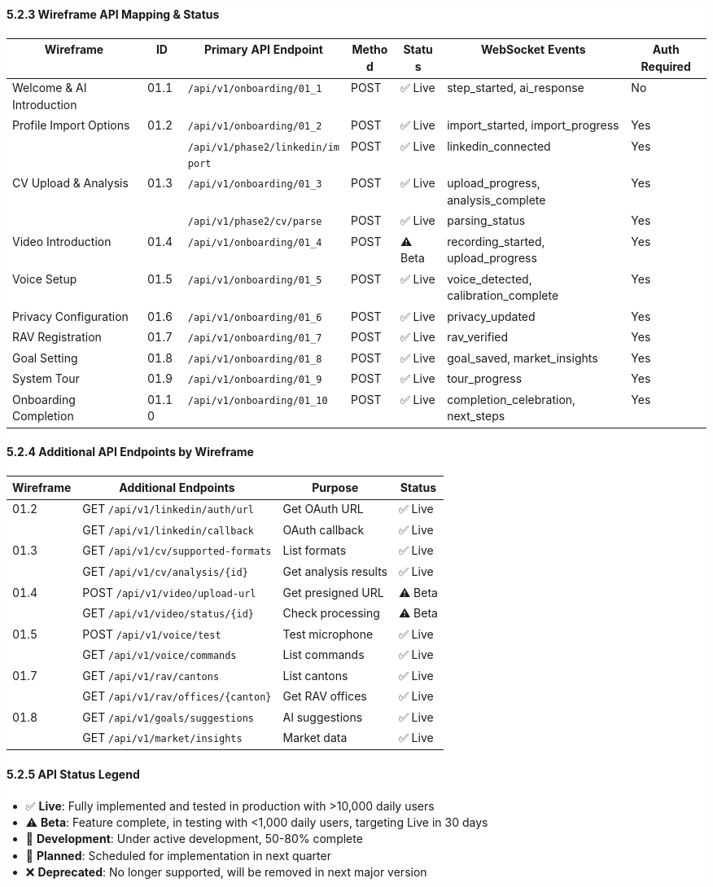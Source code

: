 #### 5.2.3 Wireframe API Mapping & Status

| Wireframe | ID | Primary API Endpoint | Method | Status | WebSocket Events | Auth Required |
|-----------|----|--------------------|--------|--------|------------------|---------------|
| Welcome & AI Introduction | 01.1 | `/api/v1/onboarding/01_1` | POST | ✅ Live | step_started, ai_response | No |
| Profile Import Options | 01.2 | `/api/v1/onboarding/01_2` | POST | ✅ Live | import_started, import_progress | Yes |
| | | `/api/v1/phase2/linkedin/import` | POST | ✅ Live | linkedin_connected | Yes |
| CV Upload & Analysis | 01.3 | `/api/v1/onboarding/01_3` | POST | ✅ Live | upload_progress, analysis_complete | Yes |
| | | `/api/v1/phase2/cv/parse` | POST | ✅ Live | parsing_status | Yes |
| Video Introduction | 01.4 | `/api/v1/onboarding/01_4` | POST | ⚠️ Beta | recording_started, upload_progress | Yes |
| Voice Setup | 01.5 | `/api/v1/onboarding/01_5` | POST | ✅ Live | voice_detected, calibration_complete | Yes |
| Privacy Configuration | 01.6 | `/api/v1/onboarding/01_6` | POST | ✅ Live | privacy_updated | Yes |
| RAV Registration | 01.7 | `/api/v1/onboarding/01_7` | POST | ✅ Live | rav_verified | Yes |
| Goal Setting | 01.8 | `/api/v1/onboarding/01_8` | POST | ✅ Live | goal_saved, market_insights | Yes |
| System Tour | 01.9 | `/api/v1/onboarding/01_9` | POST | ✅ Live | tour_progress | Yes |
| Onboarding Completion | 01.10 | `/api/v1/onboarding/01_10` | POST | ✅ Live | completion_celebration, next_steps | Yes |

#### 5.2.4 Additional API Endpoints by Wireframe

| Wireframe | Additional Endpoints | Purpose | Status |
|-----------|---------------------|---------|--------|
| 01.2 | GET `/api/v1/linkedin/auth/url` | Get OAuth URL | ✅ Live |
| | GET `/api/v1/linkedin/callback` | OAuth callback | ✅ Live |
| 01.3 | GET `/api/v1/cv/supported-formats` | List formats | ✅ Live |
| | GET `/api/v1/cv/analysis/{id}` | Get analysis results | ✅ Live |
| 01.4 | POST `/api/v1/video/upload-url` | Get presigned URL | ⚠️ Beta |
| | GET `/api/v1/video/status/{id}` | Check processing | ⚠️ Beta |
| 01.5 | POST `/api/v1/voice/test` | Test microphone | ✅ Live |
| | GET `/api/v1/voice/commands` | List commands | ✅ Live |
| 01.7 | GET `/api/v1/rav/cantons` | List cantons | ✅ Live |
| | GET `/api/v1/rav/offices/{canton}` | Get RAV offices | ✅ Live |
| 01.8 | GET `/api/v1/goals/suggestions` | AI suggestions | ✅ Live |
| | GET `/api/v1/market/insights` | Market data | ✅ Live |

#### 5.2.5 API Status Legend
- ✅ **Live**: Fully implemented and tested in production with >10,000 daily users
- ⚠️ **Beta**: Feature complete, in testing with <1,000 daily users, targeting Live in 30 days
- 🚧 **Development**: Under active development, 50-80% complete
- 📅 **Planned**: Scheduled for implementation in next quarter
- ❌ **Deprecated**: No longer supported, will be removed in next major version
